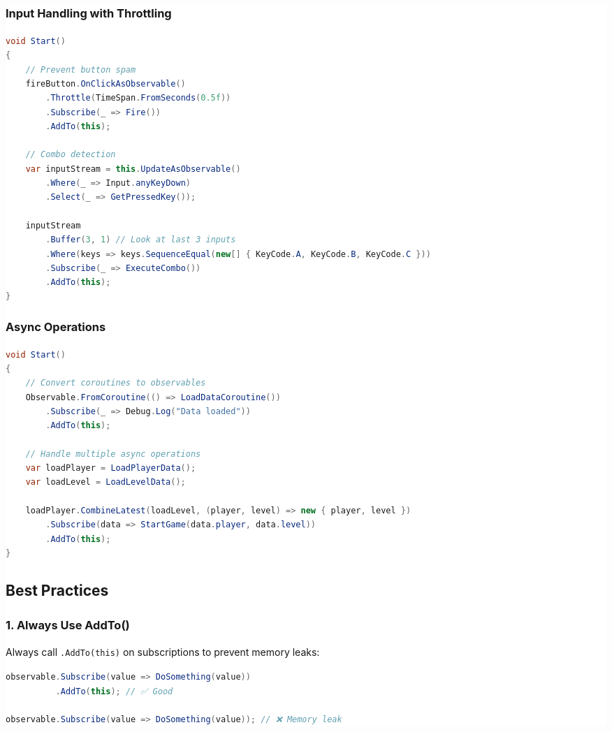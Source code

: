### Input Handling with Throttling

```csharp
void Start()
{
    // Prevent button spam
    fireButton.OnClickAsObservable()
        .Throttle(TimeSpan.FromSeconds(0.5f))
        .Subscribe(_ => Fire())
        .AddTo(this);
    
    // Combo detection
    var inputStream = this.UpdateAsObservable()
        .Where(_ => Input.anyKeyDown)
        .Select(_ => GetPressedKey());
    
    inputStream
        .Buffer(3, 1) // Look at last 3 inputs
        .Where(keys => keys.SequenceEqual(new[] { KeyCode.A, KeyCode.B, KeyCode.C }))
        .Subscribe(_ => ExecuteCombo())
        .AddTo(this);
}
```

### Async Operations

```csharp
void Start()
{
    // Convert coroutines to observables
    Observable.FromCoroutine(() => LoadDataCoroutine())
        .Subscribe(_ => Debug.Log("Data loaded"))
        .AddTo(this);
    
    // Handle multiple async operations
    var loadPlayer = LoadPlayerData();
    var loadLevel = LoadLevelData();
    
    loadPlayer.CombineLatest(loadLevel, (player, level) => new { player, level })
        .Subscribe(data => StartGame(data.player, data.level))
        .AddTo(this);
}
```

## Best Practices

### 1. Always Use AddTo()

Always call `.AddTo(this)` on subscriptions to prevent memory leaks:

```csharp
observable.Subscribe(value => DoSomething(value))
          .AddTo(this); // ✅ Good
          
observable.Subscribe(value => DoSomething(value)); // ❌ Memory leak
```
